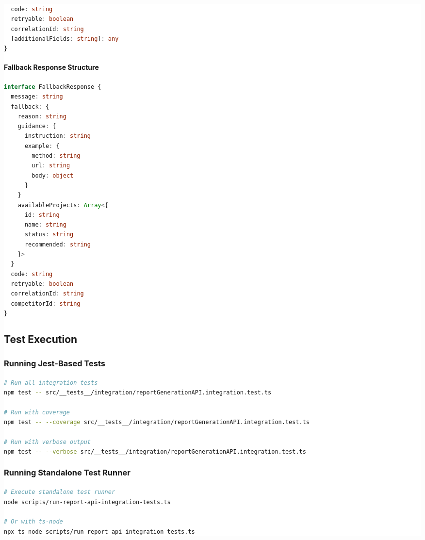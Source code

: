 ```typescript
  code: string
  retryable: boolean
  correlationId: string
  [additionalFields: string]: any
}
```

#### Fallback Response Structure
```typescript
interface FallbackResponse {
  message: string
  fallback: {
    reason: string
    guidance: {
      instruction: string
      example: {
        method: string
        url: string
        body: object
      }
    }
    availableProjects: Array<{
      id: string
      name: string
      status: string
      recommended: string
    }>
  }
  code: string
  retryable: boolean
  correlationId: string
  competitorId: string
}
```

## Test Execution

### Running Jest-Based Tests
```bash
# Run all integration tests
npm test -- src/__tests__/integration/reportGenerationAPI.integration.test.ts

# Run with coverage
npm test -- --coverage src/__tests__/integration/reportGenerationAPI.integration.test.ts

# Run with verbose output
npm test -- --verbose src/__tests__/integration/reportGenerationAPI.integration.test.ts
```

### Running Standalone Test Runner
```bash
# Execute standalone test runner
node scripts/run-report-api-integration-tests.ts

# Or with ts-node
npx ts-node scripts/run-report-api-integration-tests.ts
```
